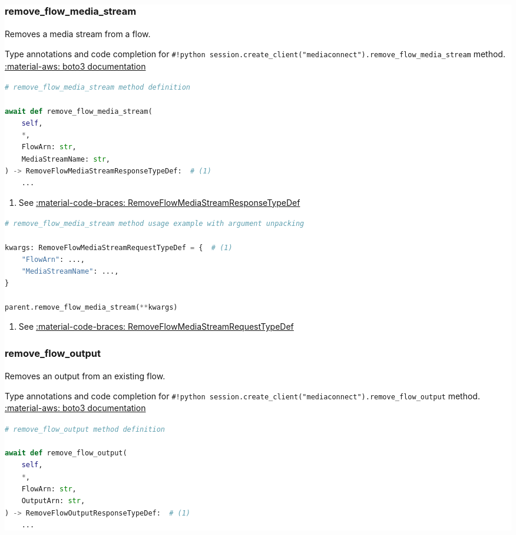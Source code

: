 ### remove\_flow\_media\_stream

Removes a media stream from a flow.

Type annotations and code completion for `#!python session.create_client("mediaconnect").remove_flow_media_stream` method.
[:material-aws: boto3 documentation](https://boto3.amazonaws.com/v1/documentation/api/latest/reference/services/mediaconnect/client/remove_flow_media_stream.html)

```python
# remove_flow_media_stream method definition

await def remove_flow_media_stream(
    self,
    *,
    FlowArn: str,
    MediaStreamName: str,
) -> RemoveFlowMediaStreamResponseTypeDef:  # (1)
    ...
```

1. See [:material-code-braces: RemoveFlowMediaStreamResponseTypeDef](./type_defs.md#removeflowmediastreamresponsetypedef) 


```python
# remove_flow_media_stream method usage example with argument unpacking

kwargs: RemoveFlowMediaStreamRequestTypeDef = {  # (1)
    "FlowArn": ...,
    "MediaStreamName": ...,
}

parent.remove_flow_media_stream(**kwargs)
```

1. See [:material-code-braces: RemoveFlowMediaStreamRequestTypeDef](./type_defs.md#removeflowmediastreamrequesttypedef) 

### remove\_flow\_output

Removes an output from an existing flow.

Type annotations and code completion for `#!python session.create_client("mediaconnect").remove_flow_output` method.
[:material-aws: boto3 documentation](https://boto3.amazonaws.com/v1/documentation/api/latest/reference/services/mediaconnect/client/remove_flow_output.html)

```python
# remove_flow_output method definition

await def remove_flow_output(
    self,
    *,
    FlowArn: str,
    OutputArn: str,
) -> RemoveFlowOutputResponseTypeDef:  # (1)
    ...
```

